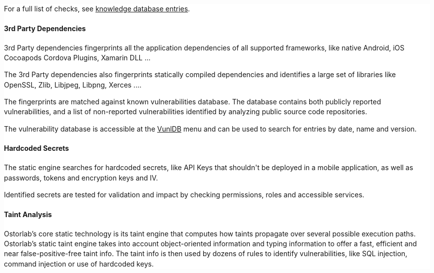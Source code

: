 For a full list of checks, see [knowledge database entries](/kbvulnz).

#### 3rd Party Dependencies

3rd Party dependencies fingerprints all the application dependencies of all supported frameworks, like native Android, iOS Cocoapods
Cordova Plugins, Xamarin DLL ...

The 3rd Party dependencies also fingerprints statically compiled dependencies and identifies a large set of libraries
like OpenSSL, Zlib, Libjpeg, Libpng, Xerces ....

The fingerprints are matched against known vulnerabilities database. The database contains both publicly reported
vulnerabilities, and a list of non-reported vulnerabilities identified by analyzing public source code repositories.

The vulnerability database is accessible at the [VunlDB](https://www.ostorlab.co/vulndb) menu and can be used to search
for entries by date, name and version.

#### Hardcoded Secrets

The static engine searches for hardcoded secrets, like API Keys that shouldn't be deployed in a mobile application, as well
as passwords, tokens and encryption keys and IV.

Identified secrets are tested for validation and impact by checking permissions, roles and accessible services.

#### Taint Analysis

Ostorlab’s core static technology is its taint engine that computes how taints propagate over several possible 
execution paths. Ostorlab’s static taint engine takes into account object-oriented information and typing information 
to offer a fast, efficient and near false-positive-free taint info. The taint info is then used by dozens of rules to 
identify vulnerabilities, like SQL injection, command injection or use of hardcoded keys.
